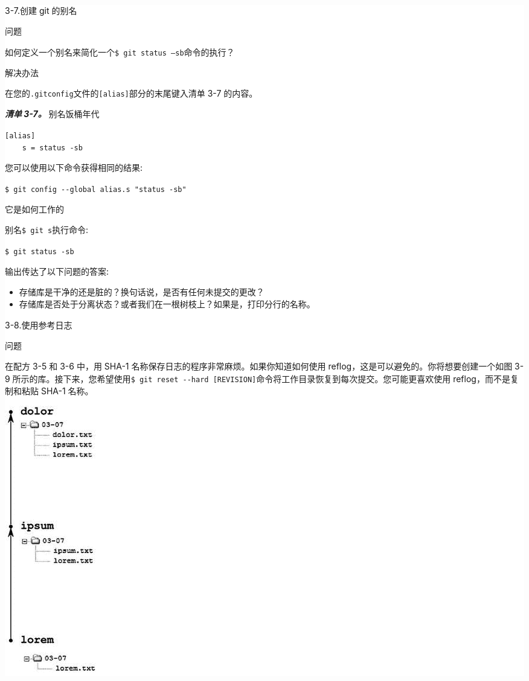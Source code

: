 3-7.创建 git 的别名

问题

如何定义一个别名来简化一个`$ git status –sb`命令的执行？

解决办法

在您的`.gitconfig`文件的`[alias]`部分的末尾键入清单 3-7 的内容。

***清单 3-7。*** 别名饭桶年代

```
[alias]
    s = status -sb
```

您可以使用以下命令获得相同的结果:

```
$ git config --global alias.s "status -sb"
```

它是如何工作的

别名`$ git s`执行命令:

```
$ git status -sb
```

输出传达了以下问题的答案:

*   存储库是干净的还是脏的？换句话说，是否有任何未提交的更改？
*   存储库是否处于分离状态？或者我们在一根树枝上？如果是，打印分行的名称。

3-8.使用参考日志

问题

在配方 3-5 和 3-6 中，用 SHA-1 名称保存日志的程序非常麻烦。如果你知道如何使用 reflog，这是可以避免的。你将想要创建一个如图 3-9 所示的库。接下来，您希望使用`$ git reset --hard [REVISION]`命令将工作目录恢复到每次提交。您可能更喜欢使用 reflog，而不是复制和粘贴 SHA-1 名称。

![9781430261032_Fig03-09.jpg](img/9781430261032_Fig03-09.jpg)
